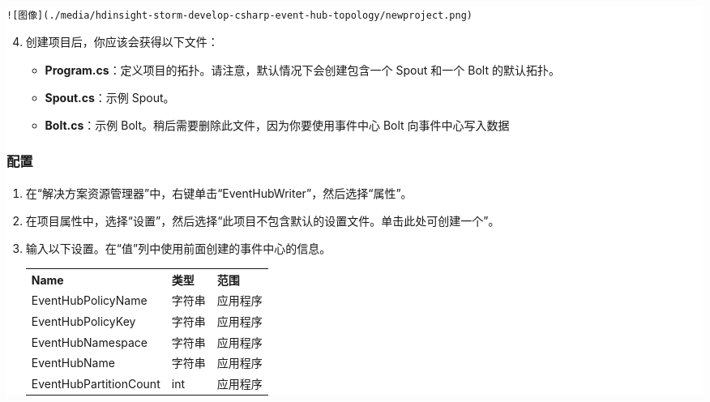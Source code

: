 	![图像](./media/hdinsight-storm-develop-csharp-event-hub-topology/newproject.png)

4. 创建项目后，你应该会获得以下文件：

	* **Program.cs**：定义项目的拓扑。请注意，默认情况下会创建包含一个 Spout 和一个 Bolt 的默认拓扑。

	* **Spout.cs**：示例 Spout。

	* **Bolt.cs**：示例 Bolt。稍后需要删除此文件，因为你要使用事件中心 Bolt 向事件中心写入数据

### 配置

1. 在“解决方案资源管理器”中，右键单击“EventHubWriter”，然后选择“属性”。

2. 在项目属性中，选择“设置”，然后选择“此项目不包含默认的设置文件。单击此处可创建一个”。

3. 输入以下设置。在“值”列中使用前面创建的事件中心的信息。

	<table>
<tr><th style="text-align:left">Name</th><th style="text-align:left">类型</th><th style="text-align:left">范围</th></tr>
<tr><td style="text-align:left">EventHubPolicyName</td><td style="text-align:left">字符串</td><td style="text-align:left">应用程序</td></tr>
<tr><td style="text-align:left">EventHubPolicyKey</td><td style="text-align:left">字符串</td><td style="text-align:left">应用程序</td></tr>
<tr><td style="text-align:left">EventHubNamespace</td><td style="text-align:left">字符串</td><td style="text-align:left">应用程序</td></tr>
<tr><td style="text-align:left">EventHubName</td><td style="text-align:left">字符串</td><td style="text-align:left">应用程序</td></tr>
<tr><td style="text-align:left">EventHubPartitionCount</td><td style="text-align:left">int</td><td style="text-align:left">应用程序</td></tr>
</table>
